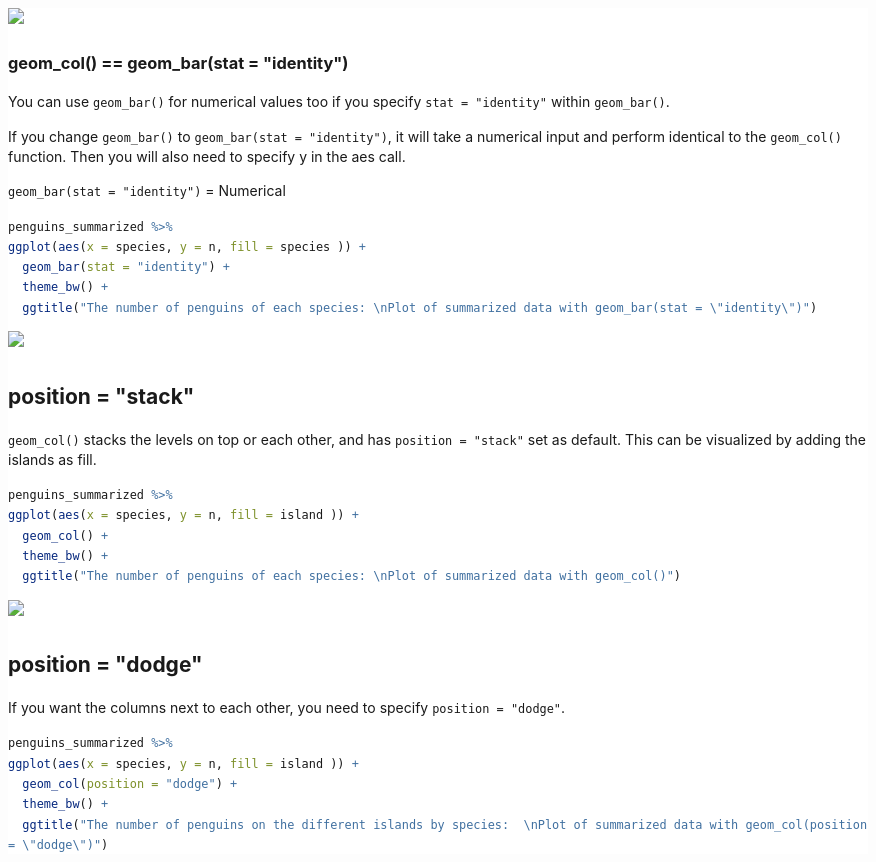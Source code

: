 <img src="{{< blogdown/postref >}}index_files/figure-html/unnamed-chunk-4-1.png" width="672" />

### geom_col() == geom_bar(stat = "identity")

You can use `geom_bar()` for numerical values too if you specify `stat = "identity"`  within `geom_bar()`.

If you change `geom_bar()` to `geom_bar(stat = "identity")`, it will take a numerical input and perform identical to the `geom_col()` function. Then you will also need to specify y in the aes call.

`geom_bar(stat = "identity")` = Numerical



```r
penguins_summarized %>% 
ggplot(aes(x = species, y = n, fill = species )) +
  geom_bar(stat = "identity") +
  theme_bw() +
  ggtitle("The number of penguins of each species: \nPlot of summarized data with geom_bar(stat = \"identity\")")
```

<img src="{{< blogdown/postref >}}index_files/figure-html/unnamed-chunk-5-1.png" width="672" />

## position = "stack"

`geom_col()` stacks the levels on top or each other, and has `position = "stack"` set as default. 
This can be visualized by adding the islands as fill.


```r
penguins_summarized %>% 
ggplot(aes(x = species, y = n, fill = island )) +
  geom_col() +
  theme_bw() +
  ggtitle("The number of penguins of each species: \nPlot of summarized data with geom_col()")
```

<img src="{{< blogdown/postref >}}index_files/figure-html/unnamed-chunk-6-1.png" width="672" />

## position = "dodge"

If you want the columns next to each other, you need to specify `position = "dodge"`.



```r
penguins_summarized %>% 
ggplot(aes(x = species, y = n, fill = island )) +
  geom_col(position = "dodge") +
  theme_bw() +
  ggtitle("The number of penguins on the different islands by species:  \nPlot of summarized data with geom_col(position = \"dodge\")")
```
